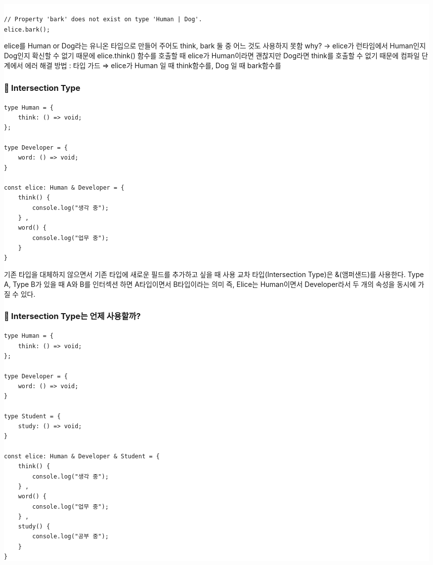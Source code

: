 ```tsx
 
// Property 'bark' does not exist on type 'Human | Dog'.
elice.bark();
```

elice를 Human or Dog라는 유니온 타입으로 만들어 주어도 think, bark 둘 중 어느 것도 사용하지 못함 why? → elice가 런타임에서 Human인지 Dog인지 확신할 수 없기 때문에 elice.think() 함수를 호출할 때 elice가 Human이라면 괜찮지만 Dog라면 think를 호출할 수 없기 때문에 컴파일 단계에서 에러 해결 방법 : 타입 가드 ⇒ elice가 Human 일 때 think함수를, Dog 일 때 bark함수를

### 📝 Intersection Type

```tsx
type Human = {
    think: () => void;
};
 
type Developer = {
    word: () => void;
}
 
const elice: Human & Developer = {
    think() {
        console.log("생각 중");
    } ,
    word() {
        console.log("업무 중");
    } 
}
```

기존 타입을 대체하지 않으면서 기존 타입에 새로운 필드를 추가하고 싶을 때 사용 교차 타입(Intersection Type)은 &(앰퍼샌드)를 사용한다. Type A, Type B가 있을 때 A와 B를 인터섹션 하면 A타입이면서 B타입이라는 의미 즉, Elice는 Human이면서 Developer라서 두 개의 속성을 동시에 가질 수 있다.

### 📕 Intersection Type는 언제 사용할까?

```tsx
type Human = {
    think: () => void;
};
 
type Developer = {
    word: () => void;
}
 
type Student = {
    study: () => void;
}
 
const elice: Human & Developer & Student = {
    think() {
        console.log("생각 중");
    } ,
    word() {
        console.log("업무 중"); 
    } ,
    study() {
        console.log("공부 중");
    } 
}
```
